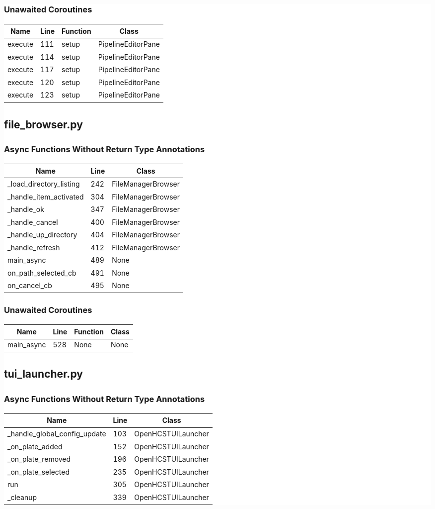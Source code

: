 
### Unawaited Coroutines

| Name | Line | Function | Class |
|------|------|----------|-------|
| execute | 111 | setup | PipelineEditorPane |
| execute | 114 | setup | PipelineEditorPane |
| execute | 117 | setup | PipelineEditorPane |
| execute | 120 | setup | PipelineEditorPane |
| execute | 123 | setup | PipelineEditorPane |

## file_browser.py

### Async Functions Without Return Type Annotations

| Name | Line | Class |
|------|------|-------|
| _load_directory_listing | 242 | FileManagerBrowser |
| _handle_item_activated | 304 | FileManagerBrowser |
| _handle_ok | 347 | FileManagerBrowser |
| _handle_cancel | 400 | FileManagerBrowser |
| _handle_up_directory | 404 | FileManagerBrowser |
| _handle_refresh | 412 | FileManagerBrowser |
| main_async | 489 | None |
| on_path_selected_cb | 491 | None |
| on_cancel_cb | 495 | None |

### Unawaited Coroutines

| Name | Line | Function | Class |
|------|------|----------|-------|
| main_async | 528 | None | None |

## tui_launcher.py

### Async Functions Without Return Type Annotations

| Name | Line | Class |
|------|------|-------|
| _handle_global_config_update | 103 | OpenHCSTUILauncher |
| _on_plate_added | 152 | OpenHCSTUILauncher |
| _on_plate_removed | 196 | OpenHCSTUILauncher |
| _on_plate_selected | 235 | OpenHCSTUILauncher |
| run | 305 | OpenHCSTUILauncher |
| _cleanup | 339 | OpenHCSTUILauncher |
